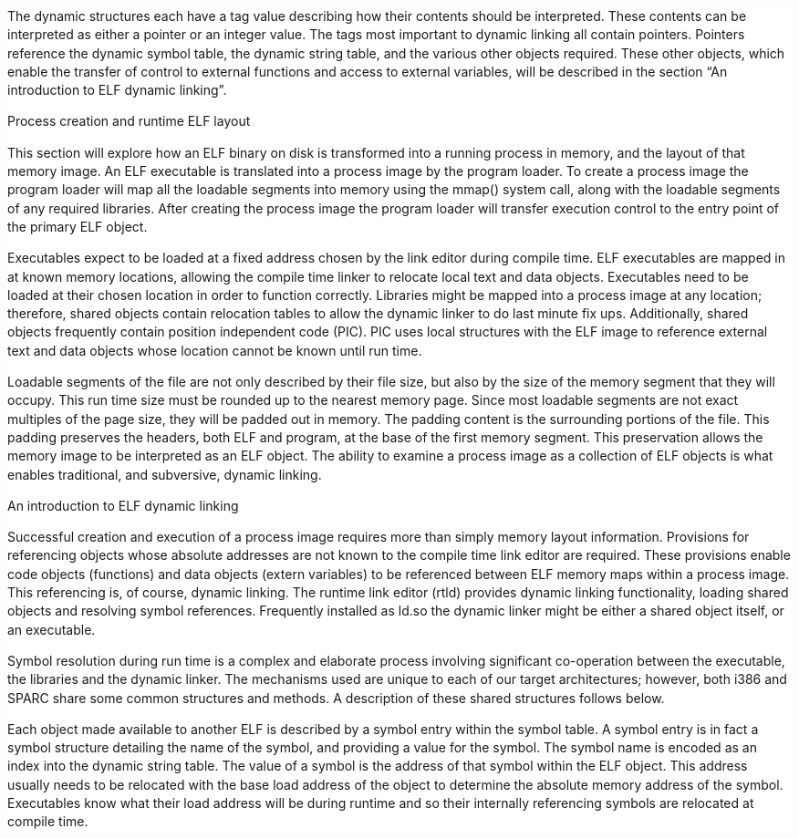 The dynamic structures each have a tag value describing how their contents should be interpreted.
These contents can be interpreted as either a pointer or an integer value.
The tags most important to dynamic linking all contain pointers.
Pointers reference the dynamic symbol table, the dynamic string table, and the various other objects required.
These other objects, which enable the transfer of control to external functions and access to external variables, will be described in the section “An introduction to ELF dynamic linking”.

Process creation and runtime ELF layout

This section will explore how an ELF binary on disk is transformed into a running process in memory, and the layout of that memory image. An ELF executable is translated into a process image by the program loader. To create a process image the program loader will map all the loadable segments into memory using the mmap() system call, along with the loadable segments of any required libraries. After creating the process image the program loader will transfer execution control to the entry point of the primary ELF object.

Executables expect to be loaded at a fixed address chosen by the link editor during compile time. ELF executables are mapped in at known memory locations, allowing the compile time linker to relocate local text and data objects. Executables need to be loaded at their chosen location in order to function correctly. Libraries might be mapped into a process image at any location; therefore, shared objects contain relocation tables to allow the dynamic linker to do last minute fix ups. Additionally, shared objects frequently contain position independent code (PIC). PIC uses local structures with the ELF image to reference external text and data objects whose location cannot be known until run time.

Loadable segments of the file are not only described by their file size, but also by the size of the memory segment that they will occupy. This run time size must be rounded up to the nearest memory page. Since most loadable segments are not exact multiples of the page size, they will be padded out in memory. The padding content is the surrounding portions of the file. This padding preserves the headers, both ELF and program, at the base of the first memory segment. This preservation allows the memory image to be interpreted as an ELF object. The ability to examine a process image as a collection of ELF objects is what enables traditional, and subversive, dynamic linking.

An introduction to ELF dynamic linking

Successful creation and execution of a process image requires more than simply memory layout information.
Provisions for referencing objects whose absolute addresses are not known to the compile time link editor are required.
These provisions enable code objects (functions) and data objects (extern variables) to be referenced between ELF memory maps within a process image.
This referencing is, of course, dynamic linking.
The runtime link editor (rtld) provides dynamic linking functionality, loading shared objects and resolving symbol references.
Frequently installed as ld.so the dynamic linker might be either a shared object itself, or an executable.

Symbol resolution during run time is a complex and elaborate process involving significant co-operation between the executable, the libraries and the dynamic linker.
The mechanisms used are unique to each of our target architectures; however, both i386 and SPARC share some common structures and methods.
A description of these shared structures follows below.

Each object made available to another ELF is described by a symbol entry within the symbol table.
A symbol entry is in fact a symbol structure detailing the name of the symbol, and providing a value for the symbol.
The symbol name is encoded as an index into the dynamic string table.
The value of a symbol is the address of that symbol within the ELF object.
This address usually needs to be relocated with the base load address of the object to determine the absolute memory address of the symbol.
Executables know what their load address will be during runtime and so their internally referencing symbols are relocated at compile time.
